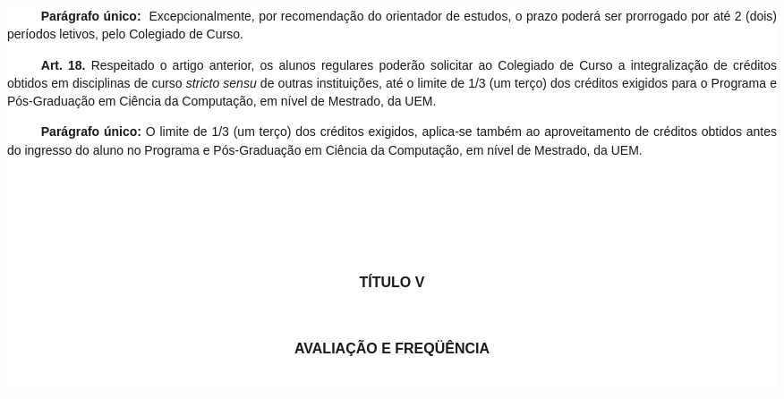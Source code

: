 <p class=BodyText2 style='margin-left:0cm;text-align:justify;text-indent:1.0cm'><b
style='mso-bidi-font-weight:normal'><span style='font-family:Arial;mso-bidi-font-family:
"Times New Roman"'>Parágrafo único:</span></b><span style='font-family:Arial;
mso-bidi-font-family:"Times New Roman"'>&nbsp; Excepcionalmente, por
recomendação do orientador de estudos, o prazo poderá ser prorrogado por até 2
(dois) períodos letivos, pelo Colegiado de Curso.<o:p></o:p></span></p>

<p class=BodyText2 style='margin-left:0cm;text-align:justify;text-indent:1.0cm'><b><span
style='font-family:Arial;mso-bidi-font-family:"Times New Roman"'>Art. 18.</span></b><span
style='font-family:Arial;mso-bidi-font-family:"Times New Roman"'> Respeitado o
artigo anterior, os alunos regulares poderão solicitar ao Colegiado de Curso a
integralização de créditos obtidos em disciplinas de curso <i>stricto sensu</i>
de outras instituições, até o limite de 1/3 (um terço) dos créditos exigidos
para o Programa e Pós-Graduação em Ciência da Computação, em nível de Mestrado,
da UEM.<o:p></o:p></span></p>

<p class=BodyText2 style='margin-left:0cm;text-align:justify;text-indent:1.0cm'><b><span
style='font-family:Arial;mso-bidi-font-family:"Times New Roman"'>Parágrafo
único:</span></b><span style='font-family:Arial;mso-bidi-font-family:"Times New Roman"'>
O limite de 1/3 (um terço) dos créditos exigidos, aplica-se também ao
aproveitamento de créditos obtidos antes do ingresso do aluno no Programa e
Pós-Graduação em Ciência da Computação, em nível de Mestrado, da UEM.<o:p></o:p></span></p>

<p class=MsoNormal style='text-align:justify;text-indent:1.0cm'><b
style='mso-bidi-font-weight:normal'><span style='font-size:12.0pt;mso-bidi-font-size:
10.0pt;font-family:Arial;mso-bidi-font-family:"Times New Roman"'><![if !supportEmptyParas]>&nbsp;<![endif]><o:p></o:p></span></b></p>

<p class=MsoNormal style='text-align:justify;text-indent:1.0cm'><b
style='mso-bidi-font-weight:normal'><span style='font-size:12.0pt;mso-bidi-font-size:
10.0pt;font-family:Arial;mso-bidi-font-family:"Times New Roman"'><![if !supportEmptyParas]>&nbsp;<![endif]><o:p></o:p></span></b></p>

<p class=MsoNormal style='text-align:justify;text-indent:1.0cm'><b
style='mso-bidi-font-weight:normal'><span style='font-size:12.0pt;mso-bidi-font-size:
10.0pt;font-family:Arial;mso-bidi-font-family:"Times New Roman"'><![if !supportEmptyParas]>&nbsp;<![endif]><o:p></o:p></span></b></p>

<p class=MsoNormal align=center style='text-align:center'><b style='mso-bidi-font-weight:
normal'><span style='font-size:12.0pt;mso-bidi-font-size:10.0pt;font-family:
Arial;mso-bidi-font-family:"Times New Roman"'>TÍTULO V<o:p></o:p></span></b></p>

<p class=MsoNormal align=center style='text-align:center'><b style='mso-bidi-font-weight:
normal'><span style='font-size:12.0pt;mso-bidi-font-size:10.0pt;font-family:
Arial;mso-bidi-font-family:"Times New Roman"'><![if !supportEmptyParas]>&nbsp;<![endif]><o:p></o:p></span></b></p>

<p class=MsoNormal align=center style='text-align:center'><b style='mso-bidi-font-weight:
normal'><span style='font-size:12.0pt;mso-bidi-font-size:10.0pt;font-family:
Arial;mso-bidi-font-family:"Times New Roman"'>AVALIAÇÃO E FREQÜÊNCIA<o:p></o:p></span></b></p>

<p class=MsoNormal style='text-align:justify;text-indent:1.0cm'><b
style='mso-bidi-font-weight:normal'><span style='font-size:12.0pt;mso-bidi-font-size:
10.0pt;font-family:Arial;mso-bidi-font-family:"Times New Roman"'><![if !supportEmptyParas]>&nbsp;<![endif]><o:p></o:p></span></b></p>
